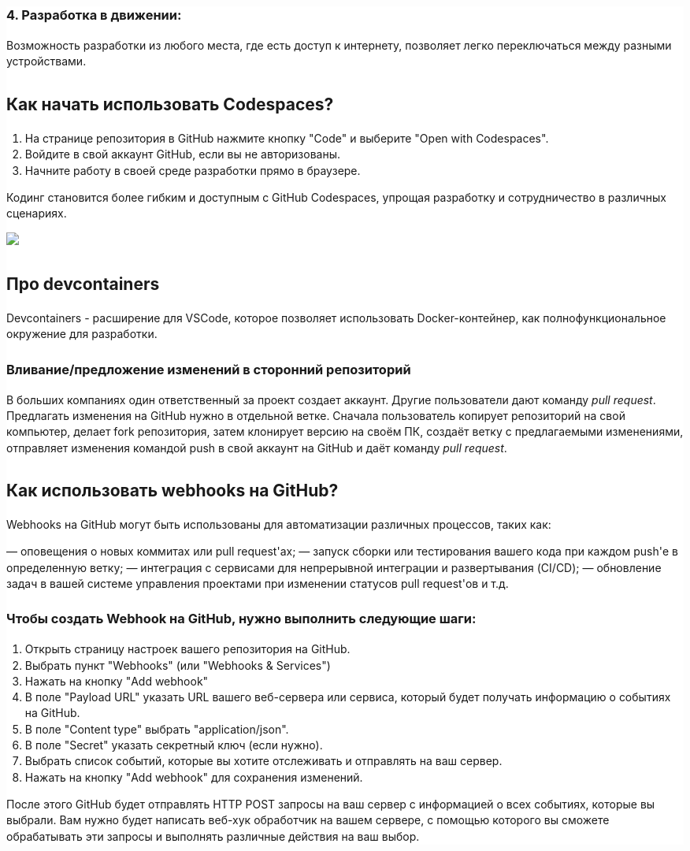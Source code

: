 ### 4. **Разработка в движении:**
   Возможность разработки из любого места, где есть доступ к интернету, позволяет легко переключаться между разными устройствами.

## **Как начать использовать Codespaces?**

1. На странице репозитория в GitHub нажмите кнопку "Code" и выберите "Open with Codespaces".
2. Войдите в свой аккаунт GitHub, если вы не авторизованы.
3. Начните работу в своей среде разработки прямо в браузере.

Кодинг становится более гибким и доступным с GitHub Codespaces, упрощая разработку и сотрудничество в различных сценариях.

![](https://habrastorage.org/getpro/habr/upload_files/a3e/ae0/1b4/a3eae01b43a4badf32604c7e29ecc2ff.jpeg)

## Про devcontainers

Devcontainers - расширение для VSCode, которое позволяет использовать Docker-контейнер, как полнофункциональное окружение для разработки. 

### Вливание/предложение изменений в сторонний репозиторий
В больших компаниях один ответственный за проект создает аккаунт. Другие пользователи дают команду *pull request*. Предлагать изменения на GitHub нужно в отдельной ветке. Сначала пользователь копирует репозиторий на свой компьютер, делает fork репозитория, затем клонирует версию на своём ПК, создаёт ветку с предлагаемыми изменениями, отправляет изменения командой push в свой аккаунт на GitHub и даёт команду *pull request*. 


## Как использовать webhooks на GitHub?
Webhooks на GitHub могут быть использованы для автоматизации различных процессов, таких как:

— оповещения о новых коммитах или pull request'ах;
— запуск сборки или тестирования вашего кода при каждом push'е в определенную ветку;
— интеграция с сервисами для непрерывной интеграции и развертывания (CI/CD);
— обновление задач в вашей системе управления проектами при изменении статусов pull request'ов и т.д.

### Чтобы создать Webhook на GitHub, нужно выполнить следующие шаги:

1. Открыть страницу настроек вашего репозитория на GitHub.
2. Выбрать пункт "Webhooks" (или "Webhooks & Services")
3. Нажать на кнопку "Add webhook"
4. В поле "Payload URL" указать URL вашего веб-сервера или сервиса, который будет получать информацию о событиях на GitHub.
5. В поле "Content type" выбрать "application/json".
6. В поле "Secret" указать секретный ключ (если нужно).
7. Выбрать список событий, которые вы хотите отслеживать и отправлять на ваш сервер.
8. Нажать на кнопку "Add webhook" для сохранения изменений.

После этого GitHub будет отправлять HTTP POST запросы на ваш сервер с информацией о всех событиях, которые вы выбрали. Вам нужно будет написать веб-хук обработчик на вашем сервере, с помощью которого вы сможете обрабатывать эти запросы и выполнять различные действия на ваш выбор.
